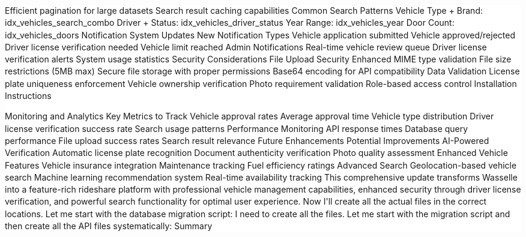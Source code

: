 Efficient pagination for large datasets
Search result caching capabilities
Common Search Patterns
Vehicle Type + Brand: idx_vehicles_search_combo
Driver + Status: idx_vehicles_driver_status
Year Range: idx_vehicles_year
Door Count: idx_vehicles_doors
Notification System Updates
New Notification Types
Vehicle application submitted
Vehicle approved/rejected
Driver license verification needed
Vehicle limit reached
Admin Notifications
Real-time vehicle review queue
Driver license verification alerts
System usage statistics
Security Considerations
File Upload Security
Enhanced MIME type validation
File size restrictions (5MB max)
Secure file storage with proper permissions
Base64 encoding for API compatibility
Data Validation
License plate uniqueness enforcement
Vehicle ownership verification
Photo requirement validation
Role-based access control
Installation Instructions

Monitoring and Analytics
Key Metrics to Track
Vehicle approval rates
Average approval time
Vehicle type distribution
Driver license verification success rate
Search usage patterns
Performance Monitoring
API response times
Database query performance
File upload success rates
Search result relevance
Future Enhancements
Potential Improvements
AI-Powered Verification
Automatic license plate recognition
Document authenticity verification
Photo quality assessment
Enhanced Vehicle Features
Vehicle insurance integration
Maintenance tracking
Fuel efficiency ratings
Advanced Search
Geolocation-based vehicle search
Machine learning recommendation system
Real-time availability tracking
This comprehensive update transforms Wasselle into a feature-rich rideshare platform with professional vehicle management capabilities, enhanced security through driver license verification, and powerful search functionality for optimal user experience.
Now I'll create all the actual files in the correct locations. Let me start with the database migration script:
I need to create all the files. Let me start with the migration script and then create all the API files systematically:
Summary